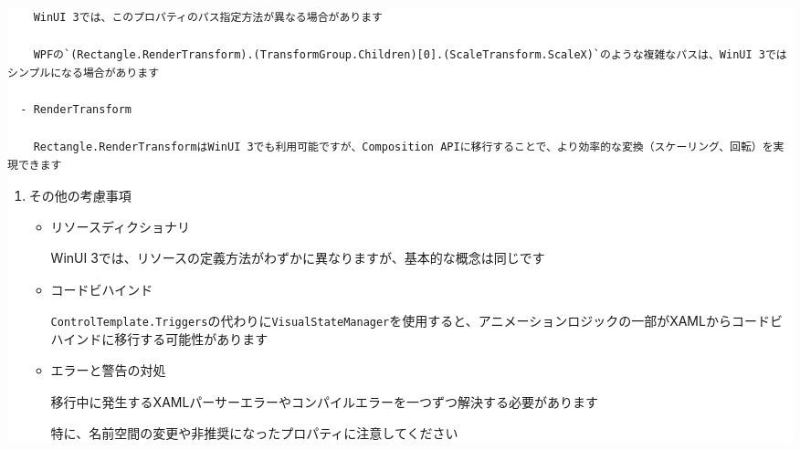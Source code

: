         WinUI 3では、このプロパティのパス指定方法が異なる場合があります

        WPFの`(Rectangle.RenderTransform).(TransformGroup.Children)[0].(ScaleTransform.ScaleX)`のような複雑なパスは、WinUI 3ではシンプルになる場合があります

      - RenderTransform
      
        Rectangle.RenderTransformはWinUI 3でも利用可能ですが、Composition APIに移行することで、より効率的な変換（スケーリング、回転）を実現できます

1.  その他の考慮事項

    - リソースディクショナリ
    
      WinUI 3では、リソースの定義方法がわずかに異なりますが、基本的な概念は同じです

    - コードビハインド
    
      `ControlTemplate.Triggers`の代わりに`VisualStateManager`を使用すると、アニメーションロジックの一部がXAMLからコードビハインドに移行する可能性があります
    
    - エラーと警告の対処

      移行中に発生するXAMLパーサーエラーやコンパイルエラーを一つずつ解決する必要があります
      
      特に、名前空間の変更や非推奨になったプロパティに注意してください
